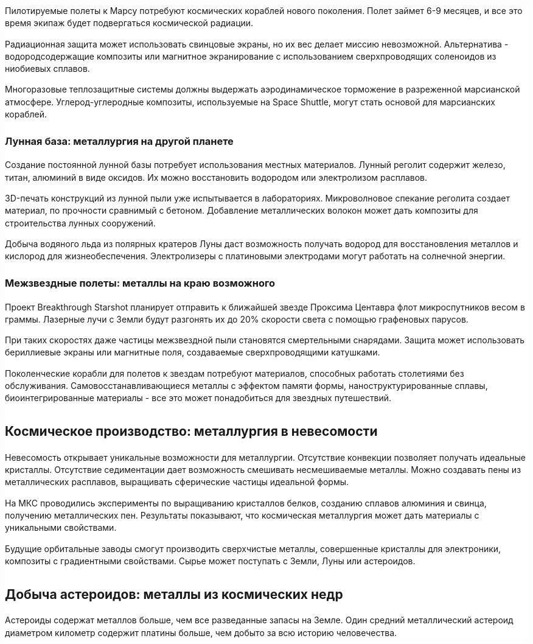Пилотируемые полеты к Марсу потребуют космических кораблей нового поколения. Полет займет 6-9 месяцев, и все это время экипаж будет подвергаться космической радиации.

Радиационная защита может использовать свинцовые экраны, но их вес делает миссию невозможной. Альтернатива - водородсодержащие композиты или магнитное экранирование с использованием сверхпроводящих соленоидов из ниобиевых сплавов.

Многоразовые теплозащитные системы должны выдержать аэродинамическое торможение в разреженной марсианской атмосфере. Углерод-углеродные композиты, используемые на Space Shuttle, могут стать основой для марсианских кораблей.

### Лунная база: металлургия на другой планете

Создание постоянной лунной базы потребует использования местных материалов. Лунный реголит содержит железо, титан, алюминий в виде оксидов. Их можно восстановить водородом или электролизом расплавов.

3D-печать конструкций из лунной пыли уже испытывается в лабораториях. Микроволновое спекание реголита создает материал, по прочности сравнимый с бетоном. Добавление металлических волокон может дать композиты для строительства лунных сооружений.

Добыча водяного льда из полярных кратеров Луны даст возможность получать водород для восстановления металлов и кислород для жизнеобеспечения. Электролизеры с платиновыми электродами могут работать на солнечной энергии.

### Межзвездные полеты: металлы на краю возможного

Проект Breakthrough Starshot планирует отправить к ближайшей звезде Проксима Центавра флот микроспутников весом в граммы. Лазерные лучи с Земли будут разгонять их до 20% скорости света с помощью графеновых парусов.

При таких скоростях даже частицы межзвездной пыли становятся смертельными снарядами. Защита может использовать бериллиевые экраны или магнитные поля, создаваемые сверхпроводящими катушками.

Поколенческие корабли для полетов к звездам потребуют материалов, способных работать столетиями без обслуживания. Самовосстанавливающиеся металлы с эффектом памяти формы, наноструктурированные сплавы, биоинтегрированные материалы - все это может понадобиться для звездных путешествий.

## Космическое производство: металлургия в невесомости

Невесомость открывает уникальные возможности для металлургии. Отсутствие конвекции позволяет получать идеальные кристаллы. Отсутствие седиментации дает возможность смешивать несмешиваемые металлы. Можно создавать пены из металлических расплавов, выращивать сферические частицы идеальной формы.

На МКС проводились эксперименты по выращиванию кристаллов белков, созданию сплавов алюминия и свинца, получению металлических пен. Результаты показывают, что космическая металлургия может дать материалы с уникальными свойствами.

Будущие орбитальные заводы смогут производить сверхчистые металлы, совершенные кристаллы для электроники, композиты с градиентными свойствами. Сырье может поступать с Земли, Луны или астероидов.

## Добыча астероидов: металлы из космических недр

Астероиды содержат металлов больше, чем все разведанные запасы на Земле. Один средний металлический астероид диаметром километр содержит платины больше, чем добыто за всю историю человечества.
